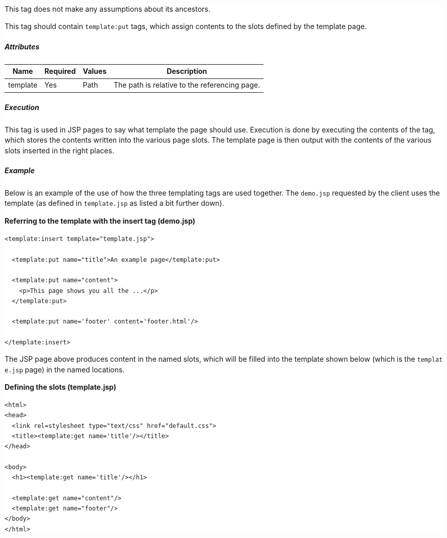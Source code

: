 This tag does not make any assumptions about its ancestors.

This tag should contain `template:put` tags, which assign contents to the slots defined by the
template page.

##### Attributes #####

| Name | Required | Values | Description | 
|--|--|--|--|
| template | Yes | Path | The path is relative to the referencing page. | 

##### Execution #####

This tag is used in JSP pages to say what template the page should use. Execution is done by
executing the contents of the tag, which stores the contents written into the various page slots.
The template page is then output with the contents of the various slots inserted in the right
places.

##### Example #####

Below is an example of the use of how the three templating tags are used together. The `demo.jsp`
requested by the client uses the template (as defined in `template.jsp` as listed a bit further
down).

**Referring to the template with the insert tag
(demo.jsp)**

````application/x-jsp
<template:insert template="template.jsp">

  <template:put name="title">An example page</template:put>

  <template:put name="content">
    <p>This page shows you all the ...</p>
  </template:put>

  <template:put name='footer' content='footer.html'/>

</template:insert>
````

The JSP page above produces content in the named slots, which will be filled into the template shown
below (which is the `template.jsp` page) in the named locations.

**Defining the slots (template.jsp)**

````application/x-jsp
<html>
<head>
  <link rel=stylesheet type="text/css" href="default.css">
  <title><template:get name='title'/></title>
</head>

<body>
  <h1><template:get name='title'/></h1>

  <template:get name="content"/>
  <template:get name="footer"/>
</body>
</html>
````
